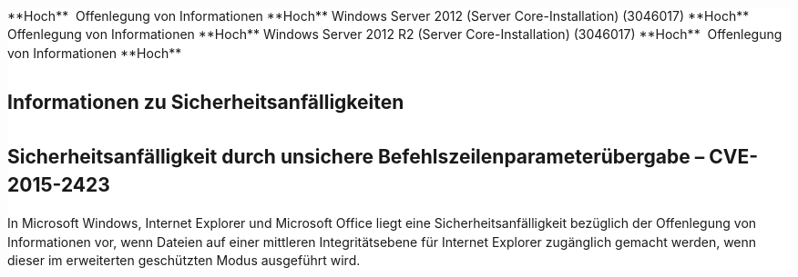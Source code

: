 </td>
<td style="border:1px solid black;">
**Hoch**   
Offenlegung von Informationen

</td>
<td style="border:1px solid black;" colspan="2">
**Hoch**

</td>
</tr>
<tr>
<td style="border:1px solid black;">
Windows Server 2012 (Server Core-Installation)  
(3046017)

</td>
<td style="border:1px solid black;">
**Hoch**   
Offenlegung von Informationen

</td>
<td style="border:1px solid black;" colspan="2">
**Hoch**

</td>
</tr>
<tr>
<td style="border:1px solid black;">
Windows Server 2012 R2 (Server Core-Installation)  
(3046017)

</td>
<td style="border:1px solid black;">
**Hoch**   
Offenlegung von Informationen

</td>
<td style="border:1px solid black;" colspan="2">
**Hoch**

</td>
</tr>
</table>
 

Informationen zu Sicherheitsanfälligkeiten
------------------------------------------

<span id="sectionToggle4"></span>
Sicherheitsanfälligkeit durch unsichere Befehlszeilenparameterübergabe – CVE-2015-2423
--------------------------------------------------------------------------------------

In Microsoft Windows, Internet Explorer und Microsoft Office liegt eine Sicherheitsanfälligkeit bezüglich der Offenlegung von Informationen vor, wenn Dateien auf einer mittleren Integritätsebene für Internet Explorer zugänglich gemacht werden, wenn dieser im erweiterten geschützten Modus ausgeführt wird.
